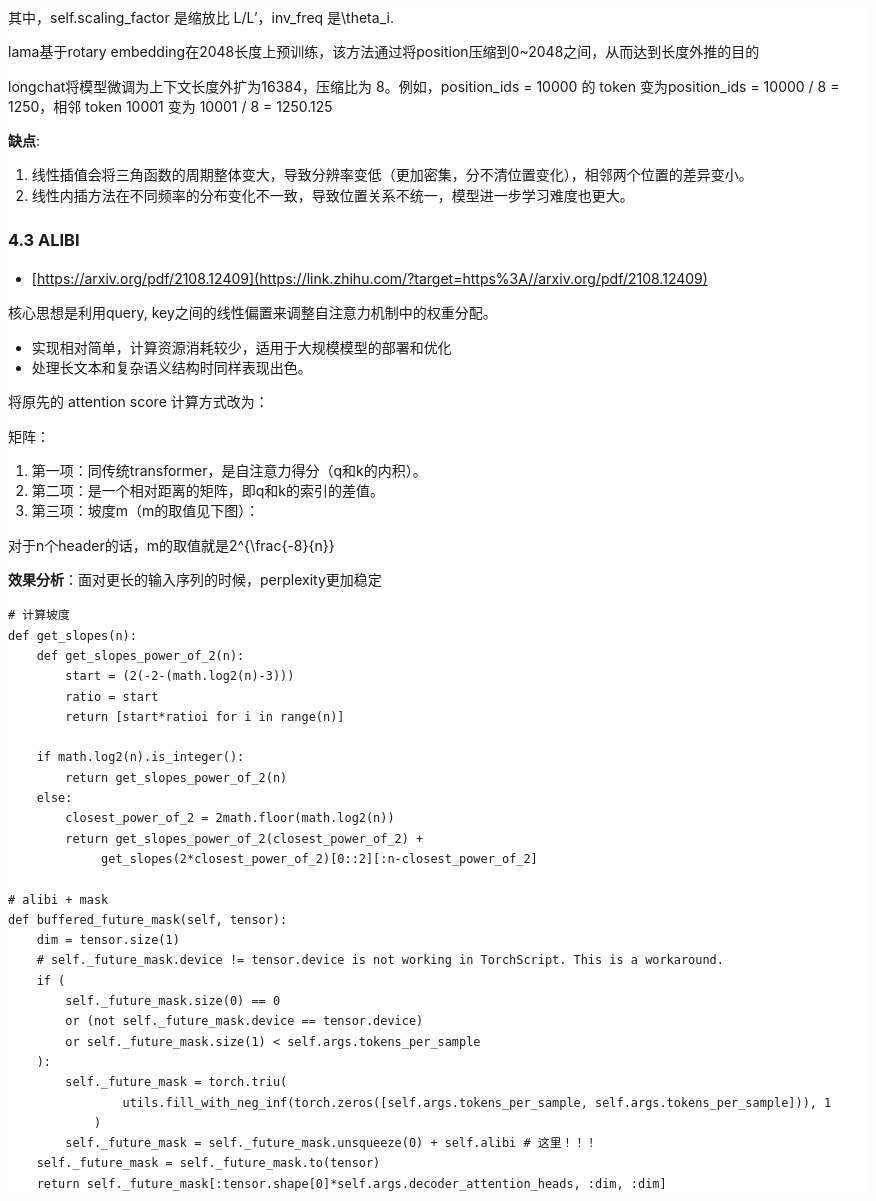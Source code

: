 其中，self.scaling\_factor 是缩放比 L/L’，inv\_freq 是\\theta\_i.

lama基于rotary embedding在2048长度上预训练，该方法通过将position压缩到0~2048之间，从而达到长度外推的目的

longchat将模型微调为上下文长度外扩为16384，压缩比为 8。例如，position\_ids = 10000 的 token 变为position\_ids = 10000 / 8 = 1250，相邻 token 10001 变为 10001 / 8 = 1250.125

**缺点**:

1.  线性插值会将三角函数的周期整体变大，导致分辨率变低（更加密集，分不清位置变化），相邻两个位置的差异变小。
2.  线性内插方法在不同频率的分布变化不一致，导致位置关系不统一，模型进一步学习难度也更大。

### 4.3 ALIBI

*   [https://arxiv.org/pdf/2108.12409](https://link.zhihu.com/?target=https%3A//arxiv.org/pdf/2108.12409)

核心思想是利用query, key之间的线性偏置来调整自注意力机制中的权重分配。

*   实现相对简单，计算资源消耗较少，适用于大规模模型的部署和优化
*   处理长文本和复杂语义结构时同样表现出色。

将原先的 attention score 计算方式改为：

矩阵：

1.  第一项：同传统transformer，是自注意力得分（q和k的内积）。
2.  第二项：是一个相对距离的矩阵，即q和k的索引的差值。
3.  第三项：坡度m（m的取值见下图）：

对于n个header的话，m的取值就是2^{\\frac{-8}{n}}

**效果分析**：面对更长的输入序列的时候，perplexity更加稳定

```text-plain
# 计算坡度
def get_slopes(n): 
    def get_slopes_power_of_2(n):
        start = (2(-2-(math.log2(n)-3)))
        ratio = start
        return [start*ratioi for i in range(n)]

    if math.log2(n).is_integer():
        return get_slopes_power_of_2(n)                   
    else:                                                 
        closest_power_of_2 = 2math.floor(math.log2(n))  
        return get_slopes_power_of_2(closest_power_of_2) + 
             get_slopes(2*closest_power_of_2)[0::2][:n-closest_power_of_2]

# alibi + mask 
def buffered_future_mask(self, tensor):
    dim = tensor.size(1)
    # self._future_mask.device != tensor.device is not working in TorchScript. This is a workaround.
    if (
        self._future_mask.size(0) == 0
        or (not self._future_mask.device == tensor.device)
        or self._future_mask.size(1) < self.args.tokens_per_sample
    ):
        self._future_mask = torch.triu(
                utils.fill_with_neg_inf(torch.zeros([self.args.tokens_per_sample, self.args.tokens_per_sample])), 1
            )
        self._future_mask = self._future_mask.unsqueeze(0) + self.alibi # 这里！！！
    self._future_mask = self._future_mask.to(tensor)
    return self._future_mask[:tensor.shape[0]*self.args.decoder_attention_heads, :dim, :dim]
```
